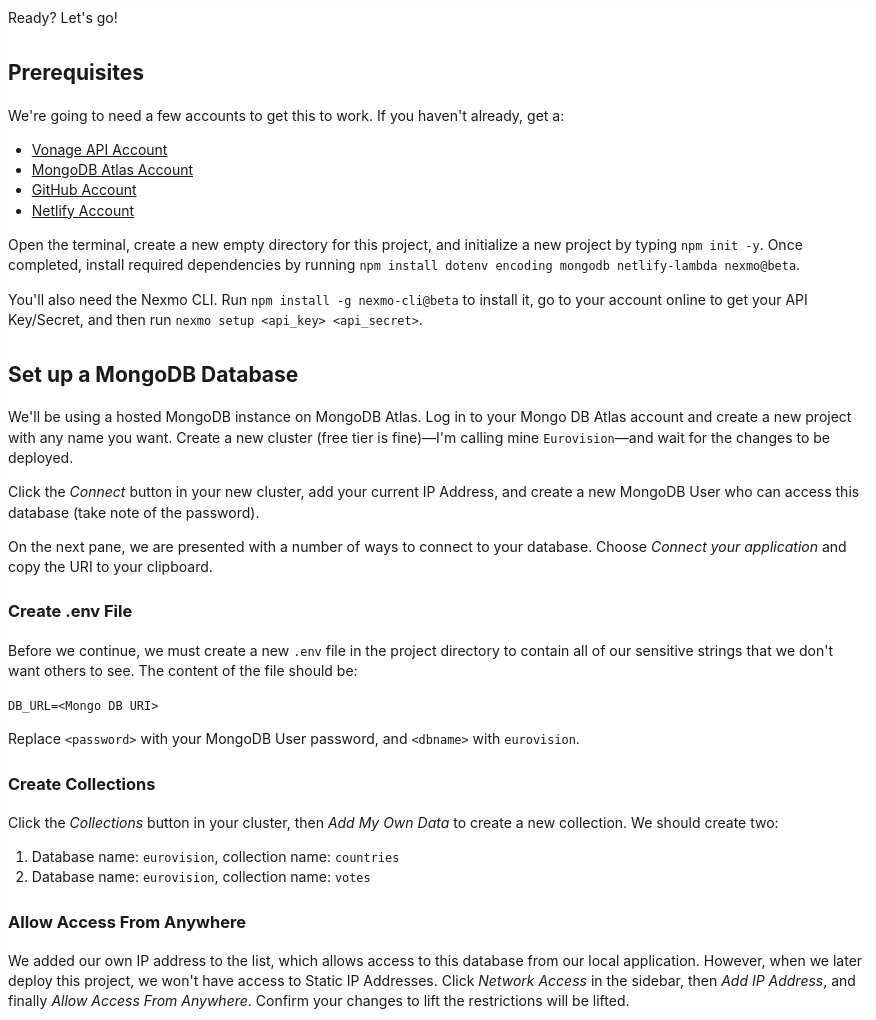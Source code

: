 Ready? Let's go!

## Prerequisites

We're going to need a few accounts to get this to work. If you haven't already, get a:

* [Vonage API Account](https://dashboard.nexmo.com/sign-up)
* [MongoDB Atlas Account](https://www.mongodb.com/cloud/atlas)
* [GitHub Account](https://github.com/join)
* [Netlify Account](https://app.netlify.com/signup)

Open the terminal, create a new empty directory for this project, and initialize a new project by typing `npm init -y`. Once completed, install required dependencies by running `npm install dotenv encoding mongodb netlify-lambda nexmo@beta`.

You'll also need the Nexmo CLI. Run `npm install -g nexmo-cli@beta` to install it, go to your account online to get your API Key/Secret, and then run `nexmo setup <api_key> <api_secret>`.

<sign-up></sign-up>

## Set up a MongoDB Database

We'll be using a hosted MongoDB instance on MongoDB Atlas. Log in to your Mongo DB Atlas account and create a new project with any name you want. Create a new cluster (free tier is fine)—I'm calling mine `Eurovision`—and wait for the changes to be deployed.

Click the *Connect* button in your new cluster, add your current IP Address, and create a new MongoDB User who can access this database (take note of the password).

On the next pane, we are presented with a number of ways to connect to your database. Choose *Connect your application* and copy the URI to your clipboard.

### Create .env File

Before we continue, we must create a new `.env` file in the project directory to contain all of our sensitive strings that we don't want others to see. The content of the file should be:

```
DB_URL=<Mongo DB URI>
```

Replace `<password>` with your MongoDB User password, and `<dbname>` with `eurovision`.

### Create Collections

Click the *Collections* button in your cluster, then *Add My Own Data* to create a new collection. We should create two:

1. Database name: `eurovision`, collection name: `countries`
2. Database name: `eurovision`, collection name: `votes`

### Allow Access From Anywhere

We added our own IP address to the list, which allows access to this database from our local application. However, when we later deploy this project, we won't have access to Static IP Addresses. Click *Network Access* in the sidebar, then *Add IP Address*, and finally *Allow Access From Anywhere*. Confirm your changes to lift the restrictions will be lifted.
